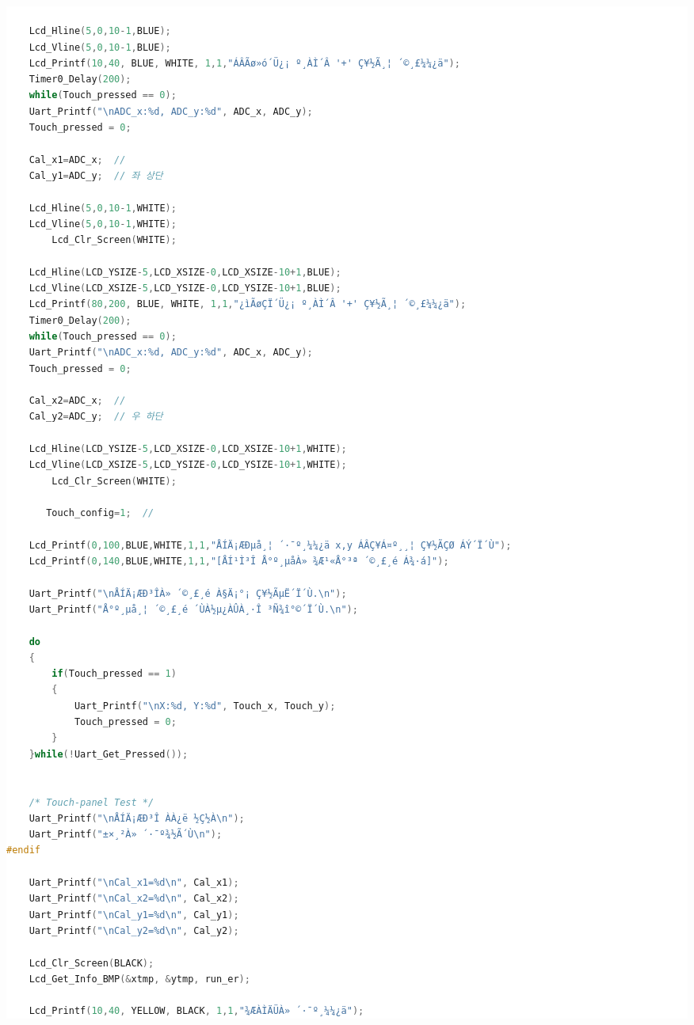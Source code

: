 ```c
  
	Lcd_Hline(5,0,10-1,BLUE);
	Lcd_Vline(5,0,10-1,BLUE);
	Lcd_Printf(10,40, BLUE, WHITE, 1,1,"ÁÂÃø»ó´Ü¿¡ º¸ÀÌ´Â '+' Ç¥½Ã¸¦ ´©¸£¼¼¿ä");    
	Timer0_Delay(200);
	while(Touch_pressed == 0);
	Uart_Printf("\nADC_x:%d, ADC_y:%d", ADC_x, ADC_y); 
	Touch_pressed = 0;
	
	Cal_x1=ADC_x;  //
	Cal_y1=ADC_y;  // 좌 상단  
	
	Lcd_Hline(5,0,10-1,WHITE);
	Lcd_Vline(5,0,10-1,WHITE);
    	Lcd_Clr_Screen(WHITE);	     

	Lcd_Hline(LCD_YSIZE-5,LCD_XSIZE-0,LCD_XSIZE-10+1,BLUE);
	Lcd_Vline(LCD_XSIZE-5,LCD_YSIZE-0,LCD_YSIZE-10+1,BLUE);
	Lcd_Printf(80,200, BLUE, WHITE, 1,1,"¿ìÃøÇÏ´Ü¿¡ º¸ÀÌ´Â '+' Ç¥½Ã¸¦ ´©¸£¼¼¿ä");
	Timer0_Delay(200);
	while(Touch_pressed == 0);
	Uart_Printf("\nADC_x:%d, ADC_y:%d", ADC_x, ADC_y); 
	Touch_pressed = 0;
	
	Cal_x2=ADC_x;  //
	Cal_y2=ADC_y;  // 우 하단  
	
	Lcd_Hline(LCD_YSIZE-5,LCD_XSIZE-0,LCD_XSIZE-10+1,WHITE);
	Lcd_Vline(LCD_XSIZE-5,LCD_YSIZE-0,LCD_YSIZE-10+1,WHITE);
    	Lcd_Clr_Screen(WHITE);	     

       Touch_config=1;  //

	Lcd_Printf(0,100,BLUE,WHITE,1,1,"ÅÍÄ¡ÆÐµå¸¦ ´­·¯º¸¼¼¿ä x,y ÁÂÇ¥Á¤º¸¸¦ Ç¥½ÃÇØ ÁÝ´Ï´Ù");   
	Lcd_Printf(0,140,BLUE,WHITE,1,1,"[ÅÍ¹Ì³Î Å°º¸µåÀ» ¾Æ¹«Å°³ª ´©¸£¸é Á¾·á]");  
	
	Uart_Printf("\nÅÍÄ¡ÆÐ³ÎÀ» ´©¸£¸é À§Ä¡°¡ Ç¥½ÃµË´Ï´Ù.\n");
	Uart_Printf("Å°º¸µå¸¦ ´©¸£¸é ´ÙÀ½µ¿ÀÛÀ¸·Î ³Ñ¾î°©´Ï´Ù.\n");	 	
	
	do
	{
		if(Touch_pressed == 1)
		{
			Uart_Printf("\nX:%d, Y:%d", Touch_x, Touch_y); 
			Touch_pressed = 0;
		}
	}while(!Uart_Get_Pressed());	
	
	
	/* Touch-panel Test */
	Uart_Printf("\nÅÍÄ¡ÆÐ³Î ÀÀ¿ë ½Ç½À\n");
	Uart_Printf("±×¸²À» ´­·¯º¾½Ã´Ù\n");	
#endif

	Uart_Printf("\nCal_x1=%d\n", Cal_x1);	
	Uart_Printf("\nCal_x2=%d\n", Cal_x2);	
	Uart_Printf("\nCal_y1=%d\n", Cal_y1);	
	Uart_Printf("\nCal_y2=%d\n", Cal_y2);
	
	Lcd_Clr_Screen(BLACK);    
	Lcd_Get_Info_BMP(&xtmp, &ytmp, run_er);     

	Lcd_Printf(10,40, YELLOW, BLACK, 1,1,"¾ÆÀÌÄÜÀ» ´­·¯º¸¼¼¿ä");
```